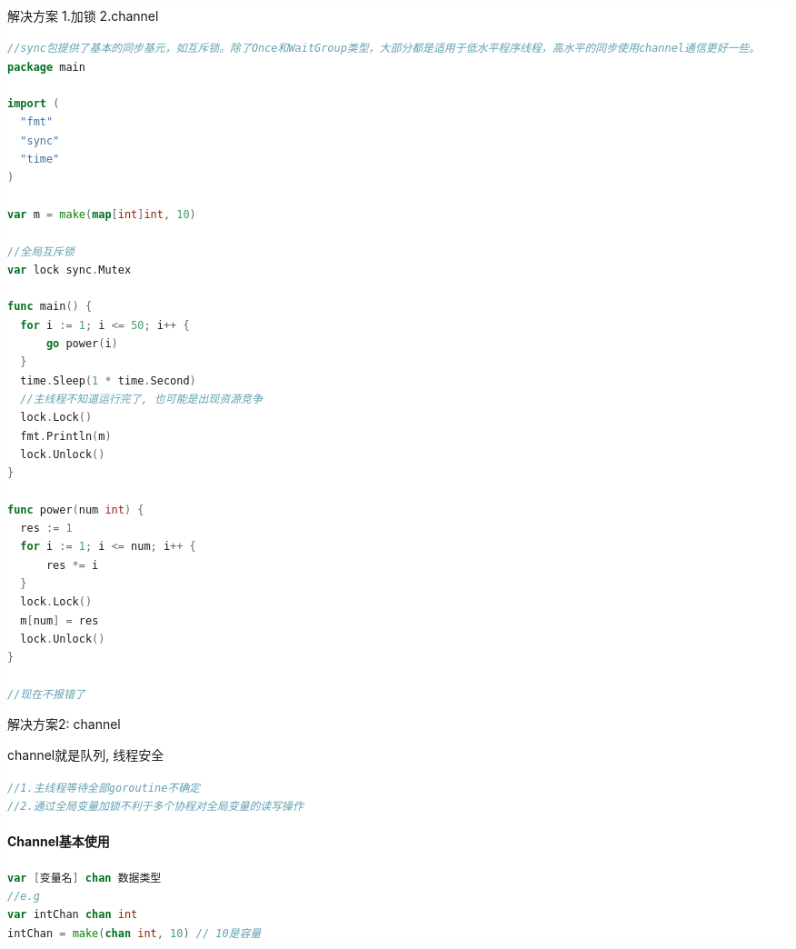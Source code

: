 
  解决方案 1.加锁 2.channel

  ```go
  //sync包提供了基本的同步基元，如互斥锁。除了Once和WaitGroup类型，大部分都是适用于低水平程序线程，高水平的同步使用channel通信更好一些。
  package main
  
  import (
  	"fmt"
  	"sync"
  	"time"
  )
  
  var m = make(map[int]int, 10)
  
  //全局互斥锁
  var lock sync.Mutex
  
  func main() {
  	for i := 1; i <= 50; i++ {
  		go power(i)
  	}
  	time.Sleep(1 * time.Second)
  	//主线程不知道运行完了, 也可能是出现资源竞争
  	lock.Lock()
  	fmt.Println(m)
  	lock.Unlock()
  }
  
  func power(num int) {
  	res := 1
  	for i := 1; i <= num; i++ {
  		res *= i
  	}
  	lock.Lock()
  	m[num] = res
  	lock.Unlock()
  }
  
  //现在不报错了
  ```

  解决方案2: channel

  channel就是队列, 线程安全

  ```go
  //1.主线程等待全部goroutine不确定
  //2.通过全局变量加锁不利于多个协程对全局变量的读写操作
  ```
  
#### Channel基本使用
  
  ```go
  var [变量名] chan 数据类型
  //e.g
  var intChan chan int
  intChan = make(chan int, 10) // 10是容量
  ```
  